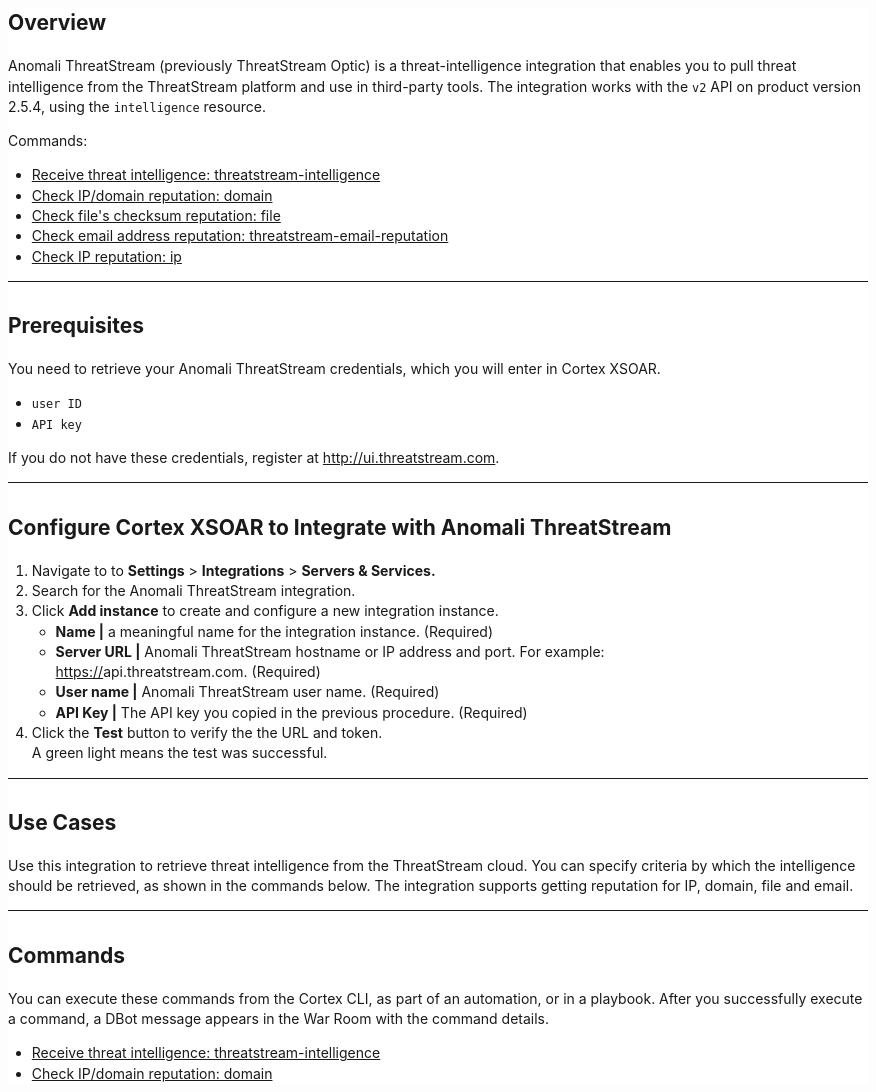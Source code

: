 
<h2>Overview</h2>
<p>Anomali ThreatStream (previously ThreatStream Optic) is a threat-intelligence integration that enables you to pull threat intelligence from the ThreatStream platform and use in third-party tools. The integration works with the <code>v2</code> API on product version 2.5.4, using the <code>intelligence</code> resource.</p>
<p>Commands:</p>
<ul>
<li><a href="#h_956498138931525680640820">Receive threat intelligence: threatstream-intelligence</a></li>
<li><a href="#h_5769900451251525680987811">Check IP/domain reputation: domain</a></li>
<li><a href="#h_1557915141571525681059225">Check file's checksum reputation: file</a></li>
<li><a href="#h_103925922131525681132050">Check email address reputation: threatstream-email-reputation</a></li>
<li><a href="#h_6439751152451525771642821">Check IP reputation: ip</a></li>
</ul>
<hr>
<h2>Prerequisites</h2>
<p>You need to retrieve your Anomali ThreatStream credentials, which you will enter in Cortex XSOAR.</p>
<ul>
<li><code>user ID</code></li>
<li>
<code>API key</code> </li>
</ul>
<p>If you do not have these credentials, register at <a href="http://ui.threatstream.com/" rel="nofollow">http://ui.threatstream.com</a>. </p>
<hr>
<h2>Configure Cortex XSOAR to Integrate with Anomali ThreatStream</h2>
<ol>
<li>Navigate to to <strong>Settings</strong> &gt; <strong>Integrations</strong> &gt; <strong>Servers &amp; Services.</strong>
</li>
<li>Search for the Anomali ThreatStream integration.</li>
<li>Click <strong>Add instance</strong> to create and configure a new integration instance.
<ul>
<li>
<strong>Name |</strong> a meaningful name for the integration instance. (Required)</li>
<li>
<strong>Server URL |</strong> Anomali ThreatStream hostname or IP address and port. For example: <a href="https://api.threatstream.com">https://</a>api.threatstream.com. (Required)</li>
<li>
<strong>User name |</strong> Anomali ThreatStream user name. (Required)</li>
<li>
<strong>API Key |</strong> The API key you copied in the previous procedure. (Required)</li>
</ul>
</li>
<li>Click the <strong>Test</strong> button to verify the the URL and token.<br>A green light means the test was successful.</li>
</ol>
<hr>
<h2>Use Cases</h2>
<p>Use this integration to retrieve threat intelligence from the ThreatStream cloud. You can specify criteria by which the intelligence should be retrieved, as shown in the commands below. The integration supports getting reputation for IP, domain, file and email.</p>
<hr>
<h2>Commands</h2>
<p>You can execute these commands from the Cortex CLI, as part of an automation, or in a playbook. After you successfully execute a command, a DBot message appears in the War Room with the command details.</p>
<ul>
<li><a href="#h_956498138931525680640820">Receive threat intelligence: threatstream-intelligence</a></li>
<li><a href="#h_5769900451251525680987811">Check IP/domain reputation: domain</a></li>